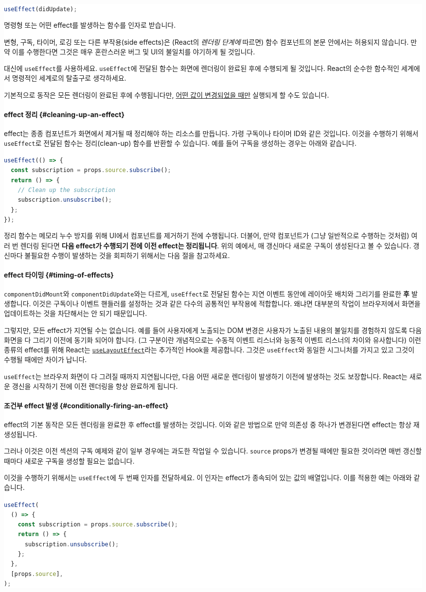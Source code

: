 ```js
useEffect(didUpdate);
```

명령형 또는 어떤 effect를 발생하는 함수를 인자로 받습니다.

변형, 구독, 타이머, 로깅 또는 다른 부작용(side effects)은 (React의 _렌더링 단계에_ 따르면) 함수 컴포넌트의 본문 안에서는 허용되지 않습니다. 만약 이를 수행한다면 그것은 매우 혼란스러운 버그 및 UI의 불일치를 야기하게 될 것입니다.

대신에 `useEffect`를 사용하세요. `useEffect`에 전달된 함수는 화면에 렌더링이 완료된 후에 수행되게 될 것입니다. React의 순수한 함수적인 세계에서 명령적인 세계로의 탈출구로 생각하세요.

기본적으로 동작은 모든 렌더링이 완료된 후에 수행됩니다만, [어떤 값이 변경되었을 때만](#conditionally-firing-an-effect) 실행되게 할 수도 있습니다.

#### effect 정리 {#cleaning-up-an-effect}

effect는 종종 컴포넌트가 화면에서 제거될 때 정리해야 하는 리소스를 만듭니다. 가령 구독이나 타이머 ID와 같은 것입니다. 이것을 수행하기 위해서 `useEffect`로 전달된 함수는 정리(clean-up) 함수를 반환할 수 있습니다. 예를 들어 구독을 생성하는 경우는 아래와 같습니다.

```js
useEffect(() => {
  const subscription = props.source.subscribe();
  return () => {
    // Clean up the subscription
    subscription.unsubscribe();
  };
});
```

정리 함수는 메모리 누수 방지를 위해 UI에서 컴포넌트를 제거하기 전에 수행됩니다. 더불어, 만약 컴포넌트가 (그냥 일반적으로 수행하는 것처럼) 여러 번 렌더링 된다면 **다음 effect가 수행되기 전에 이전 effect는 정리됩니다**. 위의 예에서, 매 갱신마다 새로운 구독이 생성된다고 볼 수 있습니다. 갱신마다 불필요한 수행이 발생하는 것을 회피하기 위해서는 다음 절을 참고하세요.

#### effect 타이밍 {#timing-of-effects}

`componentDidMount`와 `componentDidUpdate`와는 다르게, `useEffect`로 전달된 함수는 지연 이벤트 동안에 레이아웃 배치와 그리기를 완료한 **후** 발생합니다. 이것은 구독이나 이벤트 핸들러를 설정하는 것과 같은 다수의 공통적인 부작용에 적합합니다. 왜냐면 대부분의 작업이 브라우저에서 화면을 업데이트하는 것을 차단해서는 안 되기 때문입니다.

그렇지만, 모든 effect가 지연될 수는 없습니다. 예를 들어 사용자에게 노출되는 DOM 변경은 사용자가 노출된 내용의 불일치를 경험하지 않도록 다음 화면을 다 그리기 이전에 동기화 되어야 합니다. (그 구분이란 개념적으로는 수동적 이벤트 리스너와 능동적 이벤트 리스너의 차이와 유사합니다) 이런 종류의 effect를 위해 React는 [`useLayoutEffect`](#uselayouteffect)라는 추가적인 Hook을 제공합니다. 그것은 `useEffect`와 동일한 시그니처를 가지고 있고 그것이 수행될 때에만 차이가 납니다.

`useEffect`는 브라우저 화면이 다 그려질 때까지 지연됩니다만, 다음 어떤 새로운 렌더링이 발생하기 이전에 발생하는 것도 보장합니다. React는 새로운 갱신을 시작하기 전에 이전 렌더링을 항상 완료하게 됩니다.

#### 조건부 effect 발생 {#conditionally-firing-an-effect}

effect의 기본 동작은 모든 렌더링을 완료한 후 effect를 발생하는 것입니다. 이와 같은 방법으로 만약 의존성 중 하나가 변경된다면 effect는 항상 재생성됩니다.

그러나 이것은 이전 섹션의 구독 예제와 같이 일부 경우에는 과도한 작업일 수 있습니다. `source` props가 변경될 때에만 필요한 것이라면 매번 갱신할 때마다 새로운 구독을 생성할 필요는 없습니다.

이것을 수행하기 위해서는 `useEffect`에 두 번째 인자를 전달하세요. 이 인자는 effect가 종속되어 있는 값의 배열입니다. 이를 적용한 예는 아래와 같습니다.

```js
useEffect(
  () => {
    const subscription = props.source.subscribe();
    return () => {
      subscription.unsubscribe();
    };
  },
  [props.source],
);
```

